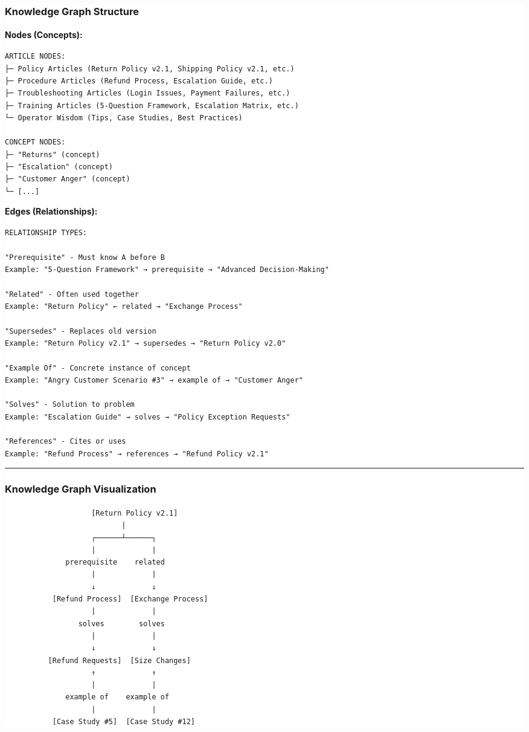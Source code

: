 ### Knowledge Graph Structure

**Nodes (Concepts):**

```
ARTICLE NODES:
├─ Policy Articles (Return Policy v2.1, Shipping Policy v2.1, etc.)
├─ Procedure Articles (Refund Process, Escalation Guide, etc.)
├─ Troubleshooting Articles (Login Issues, Payment Failures, etc.)
├─ Training Articles (5-Question Framework, Escalation Matrix, etc.)
└─ Operator Wisdom (Tips, Case Studies, Best Practices)

CONCEPT NODES:
├─ "Returns" (concept)
├─ "Escalation" (concept)
├─ "Customer Anger" (concept)
└─ [...]
```

**Edges (Relationships):**

```
RELATIONSHIP TYPES:

"Prerequisite" - Must know A before B
Example: "5-Question Framework" → prerequisite → "Advanced Decision-Making"

"Related" - Often used together
Example: "Return Policy" ← related → "Exchange Process"

"Supersedes" - Replaces old version
Example: "Return Policy v2.1" → supersedes → "Return Policy v2.0"

"Example Of" - Concrete instance of concept
Example: "Angry Customer Scenario #3" → example of → "Customer Anger"

"Solves" - Solution to problem
Example: "Escalation Guide" → solves → "Policy Exception Requests"

"References" - Cites or uses
Example: "Refund Process" → references → "Refund Policy v2.1"
```

---

### Knowledge Graph Visualization

```
                    [Return Policy v2.1]
                           |
                    ┌──────┴──────┐
                    |             |
              prerequisite    related
                    |             |
                    ↓             ↓
           [Refund Process]  [Exchange Process]
                    |             |
                 solves        solves
                    |             |
                    ↓             ↓
          [Refund Requests]  [Size Changes]
                    ↑             ↑
                    |             |
              example of    example of
                    |             |
           [Case Study #5]  [Case Study #12]
```